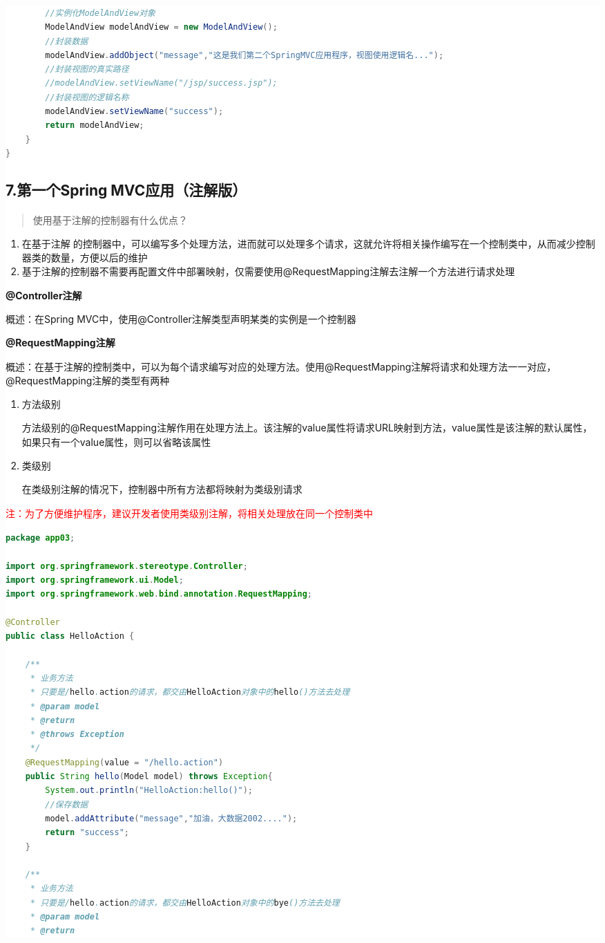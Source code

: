 ```java
        //实例化ModelAndView对象
        ModelAndView modelAndView = new ModelAndView();
        //封装数据
        modelAndView.addObject("message","这是我们第二个SpringMVC应用程序，视图使用逻辑名...");
        //封装视图的真实路径
        //modelAndView.setViewName("/jsp/success.jsp");
        //封装视图的逻辑名称
        modelAndView.setViewName("success");
        return modelAndView;
    }
}
```

## 7.第一个Spring MVC应用（注解版）

> 使用基于注解的控制器有什么优点？

1. 在基于注解 的控制器中，可以编写多个处理方法，进而就可以处理多个请求，这就允许将相关操作编写在一个控制类中，从而减少控制器类的数量，方便以后的维护
2. 基于注解的控制器不需要再配置文件中部署映射，仅需要使用@RequestMapping注解去注解一个方法进行请求处理

**@Controller注解**

概述：在Spring MVC中，使用@Controller注解类型声明某类的实例是一个控制器

**@RequestMapping注解**

概述：在基于注解的控制类中，可以为每个请求编写对应的处理方法。使用@RequestMapping注解将请求和处理方法一一对应，@RequestMapping注解的类型有两种

1. 方法级别

   方法级别的@RequestMapping注解作用在处理方法上。该注解的value属性将请求URL映射到方法，value属性是该注解的默认属性，如果只有一个value属性，则可以省略该属性

2. 类级别

   在类级别注解的情况下，控制器中所有方法都将映射为类级别请求

<font color=red>注：为了方便维护程序，建议开发者使用类级别注解，将相关处理放在同一个控制类中</font>

```java
package app03;

import org.springframework.stereotype.Controller;
import org.springframework.ui.Model;
import org.springframework.web.bind.annotation.RequestMapping;

@Controller
public class HelloAction {

    /**
     * 业务方法
     * 只要是/hello.action的请求，都交由HelloAction对象中的hello()方法去处理
     * @param model
     * @return
     * @throws Exception
     */
    @RequestMapping(value = "/hello.action")
    public String hello(Model model) throws Exception{
        System.out.println("HelloAction:hello()");
        //保存数据
        model.addAttribute("message","加油，大数据2002....");
        return "success";
    }

    /**
     * 业务方法
     * 只要是/hello.action的请求，都交由HelloAction对象中的bye()方法去处理
     * @param model
     * @return
```